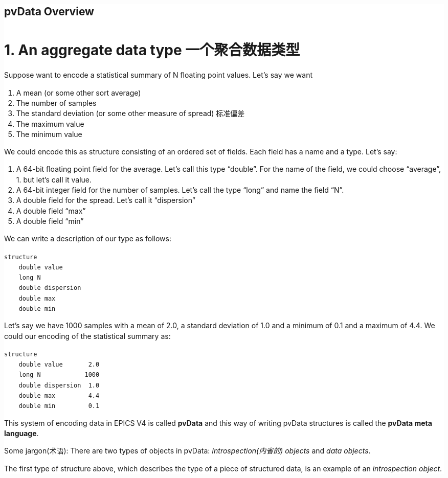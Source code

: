 pvData Overview
---
# 1. An aggregate data type 一个聚合数据类型

Suppose want to encode a statistical summary of N floating point values. Let’s say we want

1. A mean (or some other sort average)
1. The number of samples
1. The standard deviation (or some other measure of spread) 标准偏差
1. The maximum value
1. The minimum value


We could encode this as structure consisting of an ordered set of fields.
Each field has a name and a type.
Let’s say:

1. A 64-bit floating point field for the average. Let’s call this type “double”. For the name of the field, we could choose “average”, 1. but let’s call it value.
1. A 64-bit integer field for the number of samples. Let’s call the type “long” and name the field “N”.
1. A double field for the spread. Let’s call it “dispersion”
1. A double field “max”
1. A double field “min”


We can write a description of our type as follows:
```
structure
    double value
    long N
    double dispersion
    double max
    double min
```

Let’s say we have 1000 samples with a mean of 2.0, a standard deviation of 1.0 and a minimum of 0.1 and a maximum of 4.4. We could our encoding of the statistical summary as:
```
structure
    double value       2.0
    long N            1000
    double dispersion  1.0
    double max         4.4
    double min         0.1
```
This system of encoding data in EPICS V4 is called **pvData** and this way of writing pvData structures is called the **pvData meta language**.


Some jargon(术语): There are two types of objects in pvData: *Introspection(内省的) objects* and *data objects*.

The first type of structure above, which describes the type of a piece of structured data, is an example of an *introspection object*.
